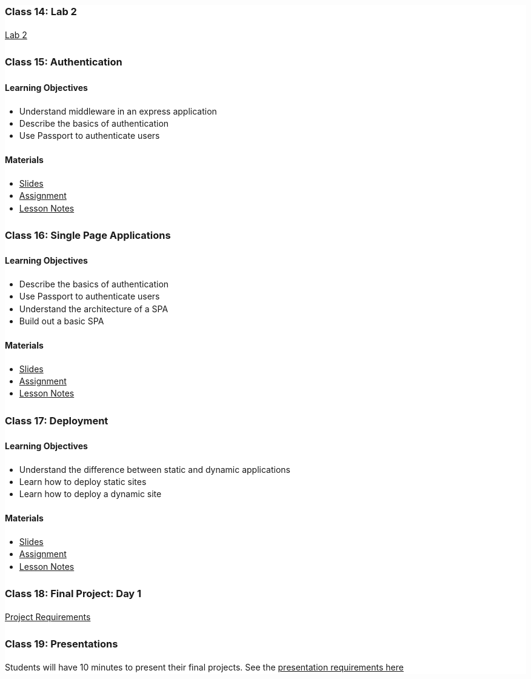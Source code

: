 ### Class 14: Lab 2
[Lab 2](14-lab02/readme.md)


### Class 15: Authentication

#### Learning Objectives
- Understand middleware in an express application
- Describe the basics of authentication
- Use Passport to authenticate users

#### Materials
- [Slides](https://ga-students.github.io/js-dc-4/15-authentication)
- [Assignment](15-authentication/assignment.md)
- [Lesson Notes](15-authentication/lesson_plan.md)


### Class 16: Single Page Applications

#### Learning Objectives
- Describe the basics of authentication
- Use Passport to authenticate users
- Understand the architecture of a SPA
- Build out a basic SPA

#### Materials
- [Slides](https://ga-students.github.io/js-dc-4/16-spas)
- [Assignment](16-spas/assignment.md)
- [Lesson Notes](16-spas/lesson_plan.md)


### Class 17: Deployment

#### Learning Objectives
- Understand the difference between static and dynamic applications
- Learn how to deploy static sites
- Learn how to deploy a dynamic site

#### Materials
- [Slides](https://ga-students.github.io/js-dc-4/17-deployment)
- [Assignment](17-deployment/assignment.md)
- [Lesson Notes](17-deployment/lesson_plan.md)


### Class 18: Final Project: Day 1
[Project Requirements](18-final-project-01/requirements.md)


### Class 19: Presentations
Students will have 10 minutes to present their final projects. See the [presentation requirements here](20-presentations/requirements.md)
